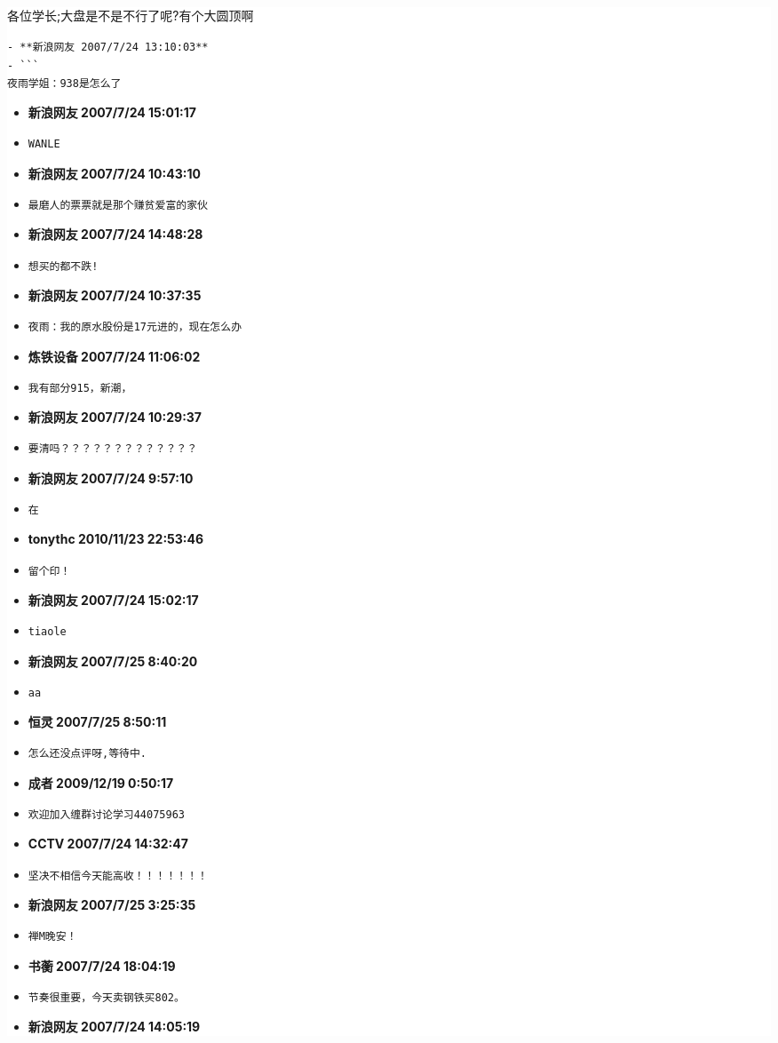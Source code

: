   各位学长;大盘是不是不行了呢?有个大圆顶啊
  ```
- **新浪网友 2007/7/24 13:10:03**
- ```
  夜雨学姐：938是怎么了
  ```
- **新浪网友 2007/7/24 15:01:17**
- ```
  WANLE
  ```
- **新浪网友 2007/7/24 10:43:10**
- ```
  最磨人的票票就是那个赚贫爱富的家伙
  ```
- **新浪网友 2007/7/24 14:48:28**
- ```
  想买的都不跌!
  ```
- **新浪网友 2007/7/24 10:37:35**
- ```
  夜雨：我的原水股份是17元进的，现在怎么办
  ```
- **炼铁设备 2007/7/24 11:06:02**
- ```
  我有部分915，新潮，
  ```
- **新浪网友 2007/7/24 10:29:37**
- ```
  要清吗？？？？？？？？？？？？？
  ```
- **新浪网友 2007/7/24 9:57:10**
- ```
  在
  ```
- **tonythc 2010/11/23 22:53:46**
- ```
  留个印！
  ```
- **新浪网友 2007/7/24 15:02:17**
- ```
  tiaole
  ```
- **新浪网友 2007/7/25 8:40:20**
- ```
  aa
  ```
- **恒灵 2007/7/25 8:50:11**
- ```
  怎么还没点评呀,等待中.
  ```
- **成者 2009/12/19 0:50:17**
- ```
  欢迎加入缠群讨论学习44075963
  ```
- **CCTV 2007/7/24 14:32:47**
- ```
  坚决不相信今天能高收！！！！！！！
  ```
- **新浪网友 2007/7/25 3:25:35**
- ```
  禅M晚安！
  ```
- **书蘅 2007/7/24 18:04:19**
- ```
  节奏很重要，今天卖钢铁买802。
  ```
- **新浪网友 2007/7/24 14:05:19**
  ```
